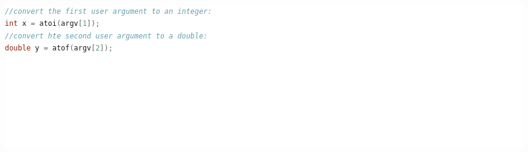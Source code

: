 ```c
//convert the first user argument to an integer:
int x = atoi(argv[1]);
//convert hte second user argument to a double:
double y = atof(argv[2]);

```

```text








```
